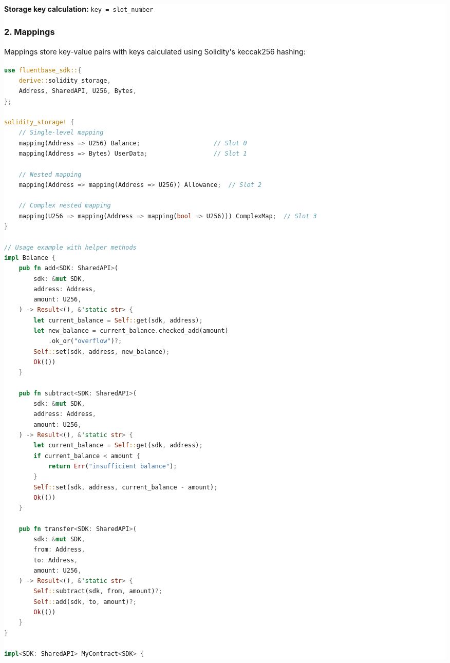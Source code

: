 
**Storage key calculation:** `key = slot_number`

### 2. Mappings

Mappings store key-value pairs with keys calculated using Solidity's keccak256 hashing:

```rust
use fluentbase_sdk::{
    derive::solidity_storage,
    Address, SharedAPI, U256, Bytes,
};

solidity_storage! {
    // Single-level mapping
    mapping(Address => U256) Balance;                    // Slot 0
    mapping(Address => Bytes) UserData;                  // Slot 1
    
    // Nested mapping  
    mapping(Address => mapping(Address => U256)) Allowance;  // Slot 2
    
    // Complex nested mapping
    mapping(U256 => mapping(Address => mapping(bool => U256))) ComplexMap;  // Slot 3
}

// Usage example with helper methods
impl Balance {
    pub fn add<SDK: SharedAPI>(
        sdk: &mut SDK,
        address: Address,
        amount: U256,
    ) -> Result<(), &'static str> {
        let current_balance = Self::get(sdk, address);
        let new_balance = current_balance.checked_add(amount)
            .ok_or("overflow")?;
        Self::set(sdk, address, new_balance);
        Ok(())
    }

    pub fn subtract<SDK: SharedAPI>(
        sdk: &mut SDK,
        address: Address,
        amount: U256,
    ) -> Result<(), &'static str> {
        let current_balance = Self::get(sdk, address);
        if current_balance < amount {
            return Err("insufficient balance");
        }
        Self::set(sdk, address, current_balance - amount);
        Ok(())
    }

    pub fn transfer<SDK: SharedAPI>(
        sdk: &mut SDK,
        from: Address,
        to: Address,
        amount: U256,
    ) -> Result<(), &'static str> {
        Self::subtract(sdk, from, amount)?;
        Self::add(sdk, to, amount)?;
        Ok(())
    }
}

impl<SDK: SharedAPI> MyContract<SDK> {
```